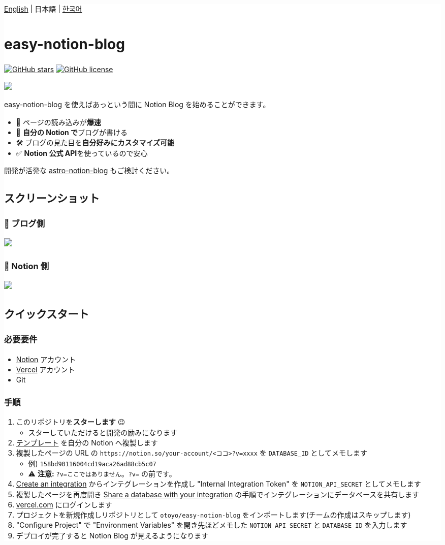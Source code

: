 [English](README.md) | 日本語 | [한국어](README.kr.md)

# easy-notion-blog

[![GitHub stars](https://img.shields.io/github/stars/otoyo/easy-notion-blog)](https://github.com/otoyo/easy-notion-blog/stargazers)
[![GitHub license](https://img.shields.io/github/license/otoyo/easy-notion-blog)](https://github.com/otoyo/easy-notion-blog/blob/master/LICENSE)

<img src="https://user-images.githubusercontent.com/1063435/201917958-432ebbcb-6960-4106-8fd2-9ddcd7539781.jpg" width="480">

easy-notion-blog を使えばあっという間に Notion Blog を始めることができます。

- :rocket: ページの読み込みが**爆速**
- :pencil: **自分の Notion で**ブログが書ける
- :hammer_and_wrench: ブログの見た目を**自分好みにカスタマイズ可能**
- :white_check_mark: **Notion 公式 API**を使っているので安心

開発が活発な [astro-notion-blog](https://github.com/otoyo/astro-notion-blog) もご検討ください。

## スクリーンショット

### :camera_flash: ブログ側

<img src="https://user-images.githubusercontent.com/1063435/201293737-63c0d504-d34b-4500-98ab-808f4d2e89f3.png" width="600">

### :camera_flash: Notion 側

<img src="https://user-images.githubusercontent.com/1063435/201301619-54cf07da-e638-4751-b56c-7115ed5d4eb0.png" width="600">

## クイックスタート

### 必要要件

- [Notion](https://www.notion.so/) アカウント
- [Vercel](https://vercel.com/) アカウント
- Git

### 手順

1. このリポジトリを**スターします** :wink:
   - スターしていただけると開発の励みになります
2. [テンプレート](https://www.notion.so/otoyo/158bd90116004cd19aca26ad88cb5c07?v=a20acca876c2428380e5a2a33db233ed) を自分の Notion へ複製します
3. 複製したページの URL の `https://notion.so/your-account/<ココ>?v=xxxx` を `DATABASE_ID` としてメモします
   - 例) `158bd90116004cd19aca26ad88cb5c07`
   - :warning: **注意:** `?v=ここではありません`。`?v=` の前です。
4. [Create an integration](https://developers.notion.com/docs/create-a-notion-integration#step-1-create-an-integration) からインテグレーションを作成し "Internal Integration Token" を `NOTION_API_SECRET` としてメモします
5. 複製したページを再度開き [Share a database with your integration](https://developers.notion.com/docs/create-a-notion-integration#step-2-share-a-database-with-your-integration) の手順でインテグレーションにデータベースを共有します
6. [vercel.com](https://vercel.com/) にログインします
7. プロジェクトを新規作成しリポジトリとして `otoyo/easy-notion-blog` をインポートします(チームの作成はスキップします)
8. "Configure Project" で "Environment Variables" を開き先ほどメモした `NOTION_API_SECRET` と `DATABASE_ID` を入力します
9. デプロイが完了すると Notion Blog が見えるようになります
